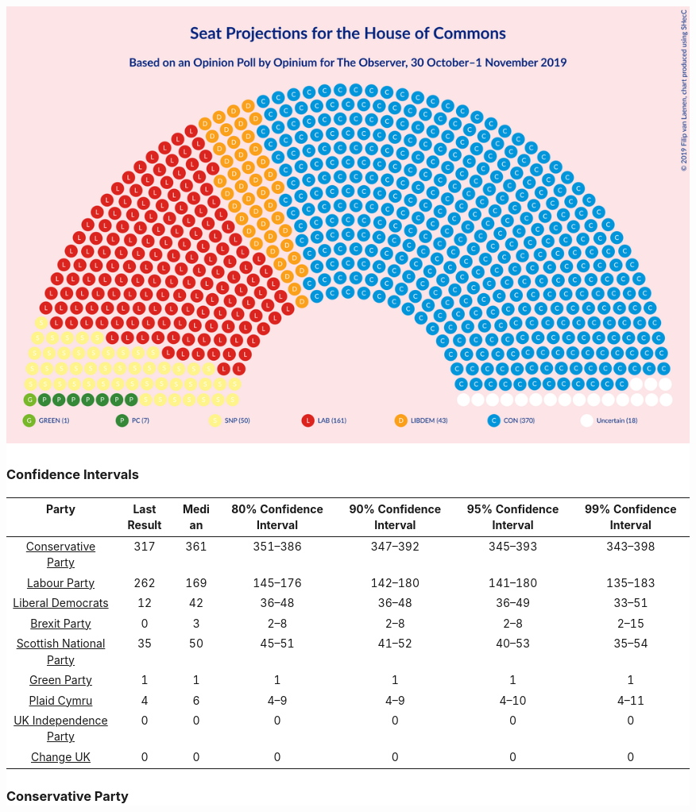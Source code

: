 ![Graph with seating plan not yet produced](2019-11-01-Opinium-seating-plan.png "Seating Plan")

### Confidence Intervals

| Party | Last Result | Median | 80% Confidence Interval | 90% Confidence Interval | 95% Confidence Interval | 99% Confidence Interval |
|:-----:|:-----------:|:------:|:-----------------------:|:-----------------------:|:-----------------------:|:-----------------------:|
| <a href="#conservative-party">Conservative Party</a> | 317 | 361 | 351–386 |347–392 |345–393 |343–398 |
| <a href="#labour-party">Labour Party</a> | 262 | 169 | 145–176 |142–180 |141–180 |135–183 |
| <a href="#liberal-democrats">Liberal Democrats</a> | 12 | 42 | 36–48 |36–48 |36–49 |33–51 |
| <a href="#brexit-party">Brexit Party</a> | 0 | 3 | 2–8 |2–8 |2–8 |2–15 |
| <a href="#scottish-national-party">Scottish National Party</a> | 35 | 50 | 45–51 |41–52 |40–53 |35–54 |
| <a href="#green-party">Green Party</a> | 1 | 1 | 1 |1 |1 |1 |
| <a href="#plaid-cymru">Plaid Cymru</a> | 4 | 6 | 4–9 |4–9 |4–10 |4–11 |
| <a href="#uk-independence-party">UK Independence Party</a> | 0 | 0 | 0 |0 |0 |0 |
| <a href="#change-uk">Change UK</a> | 0 | 0 | 0 |0 |0 |0 |

### Conservative Party

